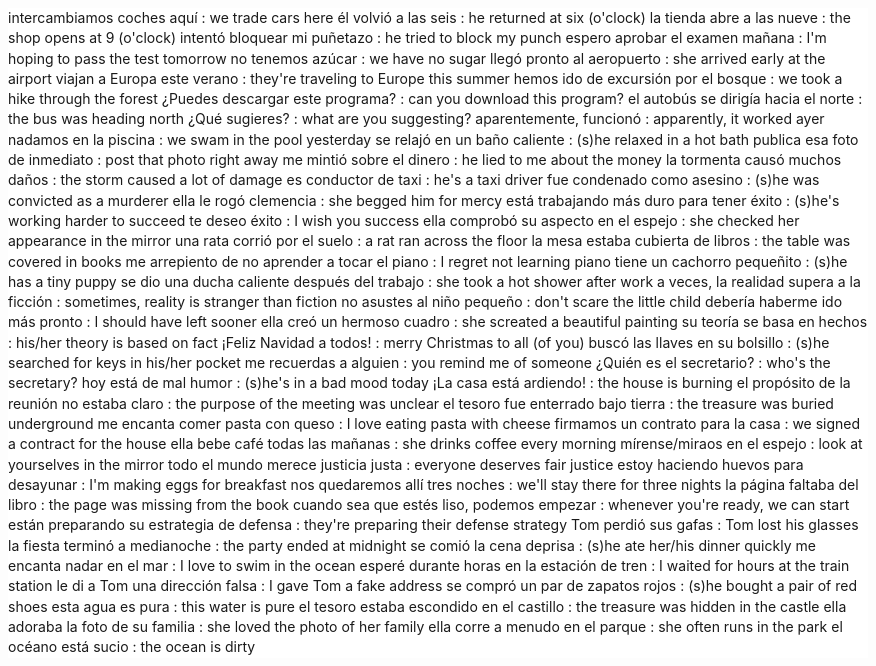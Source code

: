   intercambiamos coches aquí : we trade cars here
  él volvió a las seis : he returned at six (o'clock)
  la tienda abre a las nueve : the shop opens at 9 (o'clock)
  intentó bloquear mi puñetazo : he tried to block my punch
  espero aprobar el examen mañana : I'm hoping to pass the test tomorrow
  no tenemos azúcar : we have no sugar
  llegó pronto al aeropuerto : she arrived early at the airport
  viajan a Europa este verano : they're traveling to Europe this summer
  hemos ido de excursión por el bosque : we took a hike through the forest
  ¿Puedes descargar este programa? : can you download this program?
  el autobús se dirigía hacia el norte : the bus was heading north
  ¿Qué sugieres? : what are you suggesting?
  aparentemente, funcionó : apparently, it worked
  ayer nadamos en la piscina : we swam in the pool yesterday
  se relajó en un baño caliente : (s)he relaxed in a hot bath
  publica esa foto de inmediato : post that photo right away
  me mintió sobre el dinero : he lied to me about the money
  la tormenta causó muchos daños : the storm caused a lot of damage
  es conductor de taxi : he's a taxi driver
  fue condenado como asesino : (s)he was convicted as a murderer
  ella le rogó clemencia : she begged him for mercy
  está trabajando más duro para tener éxito : (s)he's working harder to succeed
  te deseo éxito : I wish you success
  ella comprobó su aspecto en el espejo : she checked her appearance in the mirror
  una rata corrió por el suelo : a rat ran across the floor
  la mesa estaba cubierta de libros : the table was covered in books
  me arrepiento de no aprender a tocar el piano : I regret not learning piano
  tiene un cachorro pequeñito : (s)he has a tiny puppy
  se dio una ducha caliente después del trabajo : she took a hot shower after work
  a veces, la realidad supera a la ficción : sometimes, reality is stranger than fiction
  no asustes al niño pequeño : don't scare the little child
  debería haberme ido más pronto : I should have left sooner
  ella creó un hermoso cuadro : she screated a beautiful painting
  su teoría se basa en hechos : his/her theory is based on fact
  ¡Feliz Navidad a todos! : merry Christmas to all (of you)
  buscó las llaves en su bolsillo : (s)he searched for keys in his/her pocket
  me recuerdas a alguien : you remind me of someone
  ¿Quién es el secretario? : who's the secretary?
  hoy está de mal humor : (s)he's in a bad mood today
  ¡La casa está ardiendo! : the house is burning
  el propósito de la reunión no estaba claro : the purpose of the meeting was unclear
  el tesoro fue enterrado bajo tierra : the treasure was buried underground
  me encanta comer pasta con queso : I love eating pasta with cheese
  firmamos un contrato para la casa : we signed a contract for the house
  ella bebe café todas las mañanas : she drinks coffee every morning
  mírense/miraos en el espejo : look at yourselves in the mirror
  todo el mundo merece justicia justa : everyone deserves fair justice
  estoy haciendo huevos para desayunar : I'm making eggs for breakfast
  nos quedaremos allí tres noches : we'll stay there for three nights
  la página faltaba del libro : the page was missing from the book
  cuando sea que estés liso, podemos empezar : whenever you're ready, we can start
  están preparando su estrategia de defensa : they're preparing their defense strategy
  Tom perdió sus gafas : Tom lost his glasses
  la fiesta terminó a medianoche : the party ended at midnight
  se comió la cena deprisa : (s)he ate her/his dinner quickly
  me encanta nadar en el mar : I love to swim in the ocean
  esperé durante horas en la estación de tren : I waited for hours at the train station
  le di a Tom una dirección falsa : I gave Tom a fake address
  se compró un par de zapatos rojos : (s)he bought a pair of red shoes
  esta agua es pura : this water is pure
  el tesoro estaba escondido en el castillo : the treasure was hidden in the castle
  ella adoraba la foto de su familia : she loved the photo of her family
  ella corre a menudo en el parque : she often runs in the park
  el océano está sucio : the ocean is dirty